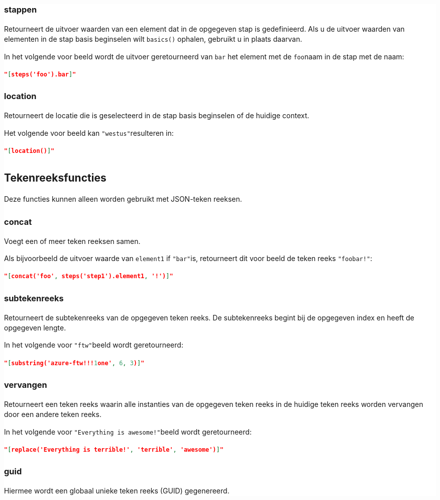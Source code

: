 ### <a name="steps"></a>stappen
Retourneert de uitvoer waarden van een element dat in de opgegeven stap is gedefinieerd. Als u de uitvoer waarden van elementen in de stap basis beginselen wilt `basics()` ophalen, gebruikt u in plaats daarvan.

In het volgende voor beeld wordt de uitvoer geretourneerd van `bar` het element met de `foo`naam in de stap met de naam:

```json
"[steps('foo').bar]"
```

### <a name="location"></a>location
Retourneert de locatie die is geselecteerd in de stap basis beginselen of de huidige context.

Het volgende voor beeld kan `"westus"`resulteren in:

```json
"[location()]"
```

## <a name="string-functions"></a>Tekenreeksfuncties
Deze functies kunnen alleen worden gebruikt met JSON-teken reeksen.

### <a name="concat"></a>concat
Voegt een of meer teken reeksen samen.

Als bijvoorbeeld de uitvoer waarde van `element1` if `"bar"`is, retourneert dit voor beeld de teken reeks `"foobar!"`:

```json
"[concat('foo', steps('step1').element1, '!')]"
```

### <a name="substring"></a>subtekenreeks
Retourneert de subtekenreeks van de opgegeven teken reeks. De subtekenreeks begint bij de opgegeven index en heeft de opgegeven lengte.

In het volgende voor `"ftw"`beeld wordt geretourneerd:

```json
"[substring('azure-ftw!!!1one', 6, 3)]"
```

### <a name="replace"></a>vervangen
Retourneert een teken reeks waarin alle instanties van de opgegeven teken reeks in de huidige teken reeks worden vervangen door een andere teken reeks.

In het volgende voor `"Everything is awesome!"`beeld wordt geretourneerd:

```json
"[replace('Everything is terrible!', 'terrible', 'awesome')]"
```

### <a name="guid"></a>guid
Hiermee wordt een globaal unieke teken reeks (GUID) gegenereerd.
